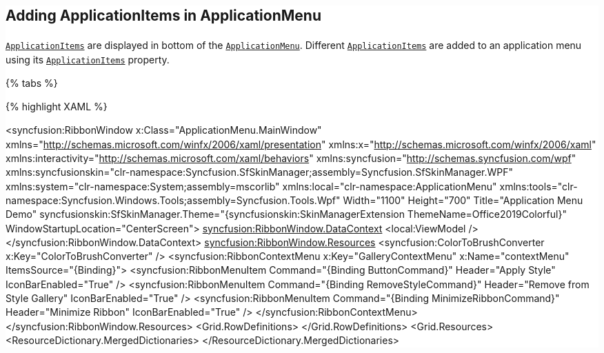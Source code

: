 ## Adding ApplicationItems in ApplicationMenu

[`ApplicationItems`](https://help.syncfusion.com/cr/wpf/Syncfusion.Windows.Tools.Controls.ApplicationMenu.html#Syncfusion_Windows_Tools_Controls_ApplicationMenu_ApplicationItems) are displayed in bottom of the [`ApplicationMenu`](https://help.syncfusion.com/cr/wpf/Syncfusion.Windows.Tools.Controls.ApplicationMenu.html). Different [`ApplicationItems`](https://help.syncfusion.com/cr/wpf/Syncfusion.Windows.Tools.Controls.ApplicationMenu.html#Syncfusion_Windows_Tools_Controls_ApplicationMenu_ApplicationItems) are added to an application menu using its [`ApplicationItems`](https://help.syncfusion.com/cr/wpf/Syncfusion.Windows.Tools.Controls.ApplicationMenu.html#Syncfusion_Windows_Tools_Controls_ApplicationMenu_ApplicationItems) property.

 {% tabs %}

 {% highlight XAML %}

<syncfusion:RibbonWindow
    x:Class="ApplicationMenu.MainWindow"
    xmlns="http://schemas.microsoft.com/winfx/2006/xaml/presentation"
    xmlns:x="http://schemas.microsoft.com/winfx/2006/xaml"
    xmlns:interactivity="http://schemas.microsoft.com/xaml/behaviors"
    xmlns:syncfusion="http://schemas.syncfusion.com/wpf"
    xmlns:syncfusionskin="clr-namespace:Syncfusion.SfSkinManager;assembly=Syncfusion.SfSkinManager.WPF"
    xmlns:system="clr-namespace:System;assembly=mscorlib"
    xmlns:local="clr-namespace:ApplicationMenu"
    xmlns:tools="clr-namespace:Syncfusion.Windows.Tools;assembly=Syncfusion.Tools.Wpf"
    Width="1100" Height="700"
    Title="Application Menu Demo"
    syncfusionskin:SfSkinManager.Theme="{syncfusionskin:SkinManagerExtension ThemeName=Office2019Colorful}"
    WindowStartupLocation="CenterScreen">
    <syncfusion:RibbonWindow.DataContext>
        <local:ViewModel />
    </syncfusion:RibbonWindow.DataContext>
    <syncfusion:RibbonWindow.Resources>
        <syncfusion:ColorToBrushConverter x:Key="ColorToBrushConverter" />
        <syncfusion:RibbonContextMenu
            x:Key="GalleryContextMenu"
            x:Name="contextMenu"
            ItemsSource="{Binding}">
            <syncfusion:RibbonMenuItem
                Command="{Binding ButtonCommand}"
                Header="Apply Style"
                IconBarEnabled="True" />
            <syncfusion:RibbonMenuItem
                Command="{Binding RemoveStyleCommand}"
                Header="Remove from Style Gallery"
                IconBarEnabled="True" />
            <Separator />
            <syncfusion:RibbonMenuItem
                Command="{Binding MinimizeRibbonCommand}"
                Header="Minimize Ribbon"
                IconBarEnabled="True" />
        </syncfusion:RibbonContextMenu>
    </syncfusion:RibbonWindow.Resources>
    <Grid>
        <Grid.RowDefinitions>
            <RowDefinition Height="Auto" />
            <RowDefinition Height="*" />
        </Grid.RowDefinitions>
        <Grid.Resources>
            <ResourceDictionary>
                <ResourceDictionary.MergedDictionaries>
                    <ResourceDictionary Source="/ApplicationMenu;component/Assets/Ribbon/PathIcon.xaml"/>
                </ResourceDictionary.MergedDictionaries>
